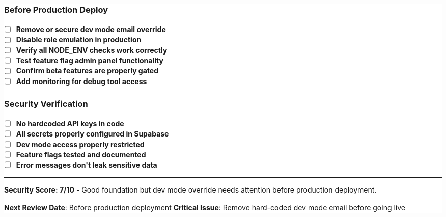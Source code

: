 ### Before Production Deploy
- [ ] **Remove or secure dev mode email override**
- [ ] **Disable role emulation in production**
- [ ] **Verify all NODE_ENV checks work correctly**
- [ ] **Test feature flag admin panel functionality**
- [ ] **Confirm beta features are properly gated**
- [ ] **Add monitoring for debug tool access**

### Security Verification
- [ ] **No hardcoded API keys in code**
- [ ] **All secrets properly configured in Supabase**
- [ ] **Dev mode access properly restricted**
- [ ] **Feature flags tested and documented**
- [ ] **Error messages don't leak sensitive data**

---

**Security Score: 7/10** - Good foundation but dev mode override needs attention before production deployment.

**Next Review Date**: Before production deployment
**Critical Issue**: Remove hard-coded dev mode email before going live